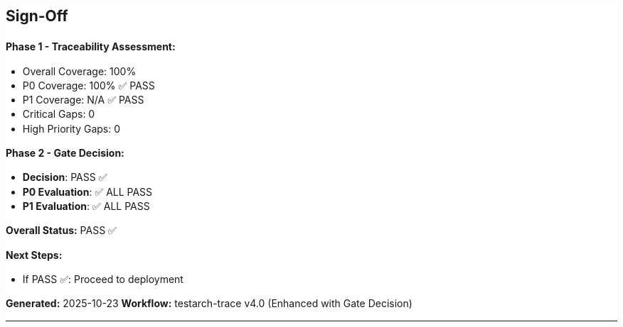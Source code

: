 
## Sign-Off

**Phase 1 - Traceability Assessment:**

- Overall Coverage: 100%
- P0 Coverage: 100% ✅ PASS
- P1 Coverage: N/A ✅ PASS
- Critical Gaps: 0
- High Priority Gaps: 0

**Phase 2 - Gate Decision:**

- **Decision**: PASS ✅
- **P0 Evaluation**: ✅ ALL PASS
- **P1 Evaluation**: ✅ ALL PASS

**Overall Status:** PASS ✅

**Next Steps:**

- If PASS ✅: Proceed to deployment

**Generated:** 2025-10-23
**Workflow:** testarch-trace v4.0 (Enhanced with Gate Decision)

---

